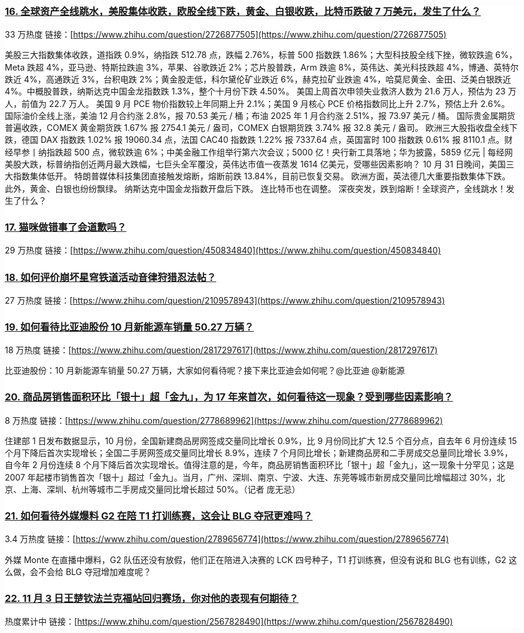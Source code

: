 

### [16. 全球资产全线跳水，美股集体收跌，欧股全线下跌，黄金、白银收跌，比特币跌破 7 万美元，发生了什么？](https://www.zhihu.com/question/2726877505)
33 万热度 链接：[https://www.zhihu.com/question/2726877505](https://www.zhihu.com/question/2726877505)

美股三大指数集体收跌，道指跌 0.9%，纳指跌 512.78 点，跌幅 2.76%，标普 500 指数跌 1.86%；大型科技股全线下挫，微软跌逾 6%，Meta 跌超 4%，亚马逊、特斯拉跌逾 3%，苹果、谷歌跌近 2%；芯片股普跌，Arm 跌逾 8%，英伟达、美光科技跌超 4%，博通、英特尔跌近 4%，高通跌近 3%，台积电跌 2%；黄金股走低，科尔黛伦矿业跌近 6%，赫克拉矿业跌逾 4%，哈莫尼黄金、金田、泛美白银跌近 4%。中概股普跌，纳斯达克中国金龙指数跌 1.3%，整个十月份下跌 4.50%。 美国上周首次申领失业救济人数为 21.6 万人，预估为 23 万人，前值为 22.7 万人。 美国 9 月 PCE 物价指数较上年同期上升 2.1%；美国 9 月核心 PCE 价格指数同比上升 2.7%，预估上升 2.6%。 国际油价全线上涨，美油 12 月合约涨 2.8%，报 70.53 美元 / 桶；布油 2025 年 1 月合约涨 2.51%，报 73.97 美元 / 桶。 国际贵金属期货普遍收跌，COMEX 黄金期货跌 1.67% 报 2754.1 美元 / 盎司，COMEX 白银期货跌 3.74% 报 32.8 美元 / 盎司。 欧洲三大股指收盘全线下跌，德国 DAX 指数跌 1.02% 报 19060.34 点，法国 CAC40 指数跌 1.22% 报 7337.64 点，英国富时 100 指数跌 0.61% 报 8110.1 点。财经早参丨纳指跌超 500 点，微软跌逾 6%；中美金融工作组举行第六次会议；5000 亿！央行新工具落地；华为披露，5859 亿元 | 每经网美股大跌，标普纳指创近两月最大跌幅，七巨头全军覆没，英伟达市值一夜蒸发 1614 亿美元，受哪些因素影响？ 10 月 31 日晚间，美国三大指数集体低开。 特朗普媒体科技集团直接触发熔断，熔断前跌 13.84%，目前已恢复交易。 欧洲方面，英法德几大重要指数集体下跌。 此外，黄金、白银也纷纷飘绿。 纳斯达克中国金龙指数开盘后下跌。 连比特币也在调整。 深夜突发，跌到熔断！全球资产，全线跳水！发生了什么？

### [17. 猫咪做错事了会道歉吗？](https://www.zhihu.com/question/450834840)
29 万热度 链接：[https://www.zhihu.com/question/450834840](https://www.zhihu.com/question/450834840)



### [18. 如何评价崩坏星穹铁道活动音律狩猎忍法帖？](https://www.zhihu.com/question/2109578943)
27 万热度 链接：[https://www.zhihu.com/question/2109578943](https://www.zhihu.com/question/2109578943)



### [19. 如何看待比亚迪股份 10 月新能源车销量 50.27 万辆？](https://www.zhihu.com/question/2817297617)
18 万热度 链接：[https://www.zhihu.com/question/2817297617](https://www.zhihu.com/question/2817297617)

比亚迪股份：10 月新能源车销量 50.27 万辆，大家如何看待呢？接下来比亚迪会如何呢？@比亚迪 @新能源

### [20. 商品房销售面积环比「银十」超「金九」，为 17 年来首次，如何看待这一现象？受到哪些因素影响？](https://www.zhihu.com/question/2778689962)
8 万热度 链接：[https://www.zhihu.com/question/2778689962](https://www.zhihu.com/question/2778689962)

住建部 1 日发布数据显示，10 月份，全国新建商品房网签成交量同比增长 0.9%，比 9 月份同比扩大 12.5 个百分点，自去年 6 月份连续 15 个月下降后首次实现增长；全国二手房网签成交量同比增长 8.9%，连续 7 个月同比增长；新建商品房和二手房成交总量同比增长 3.9%，自今年 2 月份连续 8 个月下降后首次实现增长。值得注意的是，今年，商品房销售面积环比「银十」超「金九」，这一现象十分罕见；这是 2007 年起楼市销售首次「银十」超过「金九」。当月，广州、深圳、南京、宁波、大连、东莞等城市新房成交量同比增幅超过 30%，北京、上海、深圳、杭州等城市二手房成交量同比增长超过 50%。（记者 庞无忌）

### [21. 如何看待外媒爆料 G2 在陪 T1 打训练赛，这会让 BLG 夺冠更难吗？](https://www.zhihu.com/question/2789656774)
3.4 万热度 链接：[https://www.zhihu.com/question/2789656774](https://www.zhihu.com/question/2789656774)

外媒 Monte 在直播中爆料，G2 队伍还没有放假，他们正在陪进入决赛的 LCK 四号种子，T1 打训练赛，但没有说和 BLG 也有训练，G2 这么做，会不会给 BLG 夺冠增加难度呢？

### [22. 11 月 3 日王楚钦法兰克福站回归赛场，你对他的表现有何期待？](https://www.zhihu.com/question/2567828490)
热度累计中 链接：[https://www.zhihu.com/question/2567828490](https://www.zhihu.com/question/2567828490)
